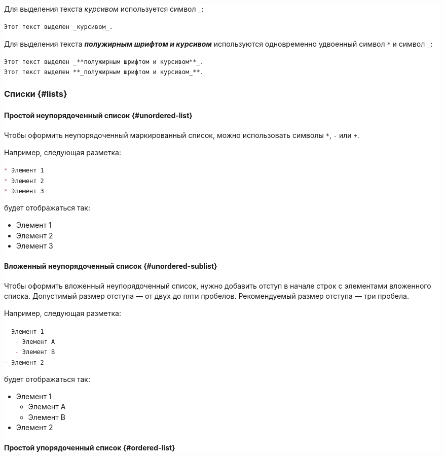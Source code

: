 Для выделения текста _курсивом_ используется символ `_`:

```markdown
Этот текст выделен _курсивом_.
```

Для выделения текста _**полужирным шрифтом и курсивом**_ используются одновременно удвоенный символ `*` и символ `_`:

```markdown
Этот текст выделен _**полужирным шрифтом и курсивом**_.
Этот текст выделен **_полужирным шрифтом и курсивом_**.
```

### Списки {#lists}

#### Простой неупорядоченный список {#unordered-list}

Чтобы оформить неупорядоченный маркированный список, можно использовать символы `*`, `-` или `+`.

Например, следующая разметка:

```markdown
* Элемент 1
* Элемент 2
* Элемент 3
```

будет отображаться так:

* Элемент 1
* Элемент 2
* Элемент 3

#### Вложенный неупорядоченный список {#unordered-sublist}

Чтобы оформить вложенный неупорядоченный список, нужно добавить отступ в начале строк с элементами вложенного списка. Допустимый размер отступа — от двух до пяти пробелов. Рекомендуемый размер отступа — три пробела.

Например, следующая разметка:

```markdown
- Элемент 1
   - Элемент A
   - Элемент B
- Элемент 2
```

будет отображаться так:

- Элемент 1
   - Элемент A
   - Элемент B
- Элемент 2


#### Простой упорядоченный список {#ordered-list}
